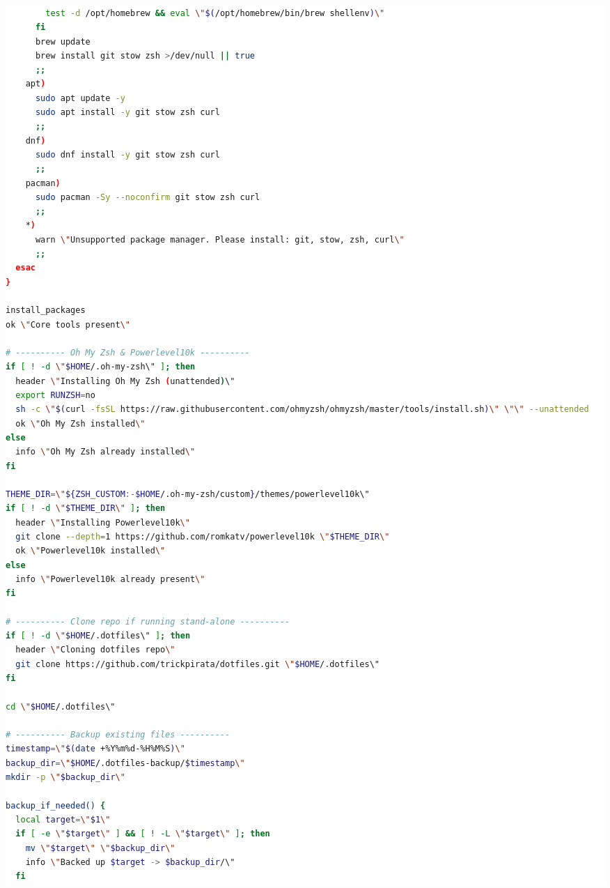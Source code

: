 ```bash
        test -d /opt/homebrew && eval \"$(/opt/homebrew/bin/brew shellenv)\"
      fi
      brew update
      brew install git stow zsh >/dev/null || true
      ;;
    apt)
      sudo apt update -y
      sudo apt install -y git stow zsh curl
      ;;
    dnf)
      sudo dnf install -y git stow zsh curl
      ;;
    pacman)
      sudo pacman -Sy --noconfirm git stow zsh curl
      ;;
    *)
      warn \"Unsupported package manager. Please install: git, stow, zsh, curl\"
      ;;
  esac
}

install_packages
ok \"Core tools present\"

# ---------- Oh My Zsh & Powerlevel10k ----------
if [ ! -d \"$HOME/.oh-my-zsh\" ]; then
  header \"Installing Oh My Zsh (unattended)\"
  export RUNZSH=no
  sh -c \"$(curl -fsSL https://raw.githubusercontent.com/ohmyzsh/ohmyzsh/master/tools/install.sh)\" \"\" --unattended
  ok \"Oh My Zsh installed\"
else
  info \"Oh My Zsh already installed\"
fi

THEME_DIR=\"${ZSH_CUSTOM:-$HOME/.oh-my-zsh/custom}/themes/powerlevel10k\"
if [ ! -d \"$THEME_DIR\" ]; then
  header \"Installing Powerlevel10k\"
  git clone --depth=1 https://github.com/romkatv/powerlevel10k \"$THEME_DIR\"
  ok \"Powerlevel10k installed\"
else
  info \"Powerlevel10k already present\"
fi

# ---------- Clone repo if running stand‑alone ----------
if [ ! -d \"$HOME/.dotfiles\" ]; then
  header \"Cloning dotfiles repo\"
  git clone https://github.com/trickpirata/dotfiles.git \"$HOME/.dotfiles\"
fi

cd \"$HOME/.dotfiles\"

# ---------- Backup existing files ----------
timestamp=\"$(date +%Y%m%d-%H%M%S)\"
backup_dir=\"$HOME/.dotfiles-backup/$timestamp\"
mkdir -p \"$backup_dir\"

backup_if_needed() {
  local target=\"$1\"
  if [ -e \"$target\" ] && [ ! -L \"$target\" ]; then
    mv \"$target\" \"$backup_dir\"
    info \"Backed up $target -> $backup_dir/\"
  fi
```